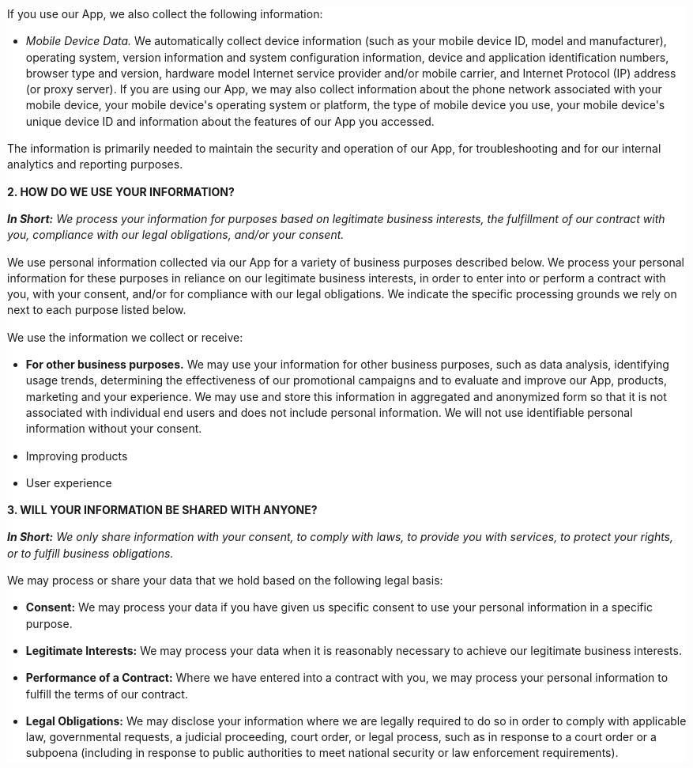 If you use our App, we also collect the following information:

*   _Mobile Device Data._ We automatically collect device information (such as your mobile device ID, model and manufacturer), operating system, version information and system configuration information, device and application identification numbers, browser type and version, hardware model Internet service provider and/or mobile carrier, and Internet Protocol (IP) address (or proxy server). If you are using our App, we may also collect information about the phone network associated with your mobile device, your mobile device's operating system or platform, the type of mobile device you use, your mobile device's unique device ID and information about the features of our App you accessed.

The information is primarily needed to maintain the security and operation of our App, for troubleshooting and for our internal analytics and reporting purposes.

  

**2\. HOW DO WE USE YOUR INFORMATION?**

_**In Short:** We process your information for purposes based on legitimate business interests, the fulfillment of our contract with you, compliance with our legal obligations, and/or your consent._

We use personal information collected via our App for a variety of business purposes described below. We process your personal information for these purposes in reliance on our legitimate business interests, in order to enter into or perform a contract with you, with your consent, and/or for compliance with our legal obligations. We indicate the specific processing grounds we rely on next to each purpose listed below.

We use the information we collect or receive:

*   **For other business purposes.** We may use your information for other business purposes, such as data analysis, identifying usage trends, determining the effectiveness of our promotional campaigns and to evaluate and improve our App, products, marketing and your experience. We may use and store this information in aggregated and anonymized form so that it is not associated with individual end users and does not include personal information. We will not use identifiable personal information without your consent.

*   Improving products
  
*   User experience
  

  

**3\. WILL YOUR INFORMATION BE SHARED WITH ANYONE?**

**_In Short:_** _We only share information with your consent, to comply with laws, to provide you with services, to protect your rights, or to fulfill business obligations._

We may process or share your data that we hold based on the following legal basis:

*   **Consent:** We may process your data if you have given us specific consent to use your personal information in a specific purpose.  
      
  
*   **Legitimate Interests:** We may process your data when it is reasonably necessary to achieve our legitimate business interests.  
      
  
*   **Performance of a Contract:** Where we have entered into a contract with you, we may process your personal information to fulfill the terms of our contract.  
      
  
*   **Legal Obligations:** We may disclose your information where we are legally required to do so in order to comply with applicable law, governmental requests, a judicial proceeding, court order, or legal process, such as in response to a court order or a subpoena (including in response to public authorities to meet national security or law enforcement requirements).  
      